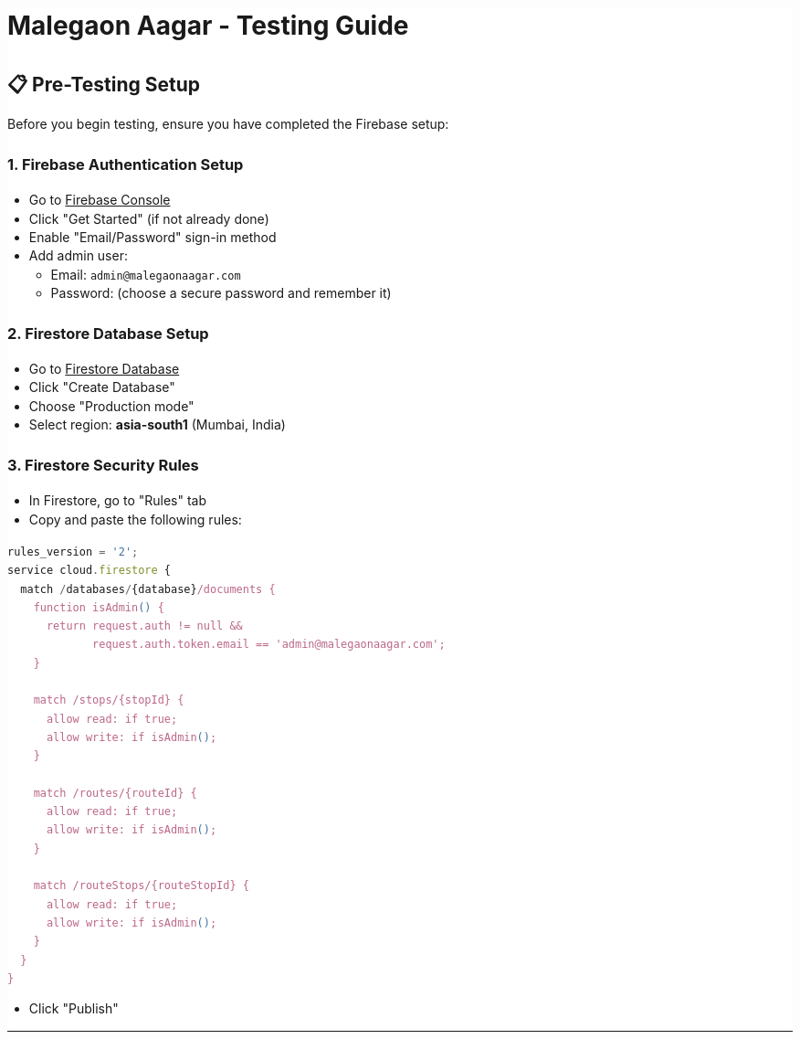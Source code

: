 # Malegaon Aagar - Testing Guide

## 📋 Pre-Testing Setup

Before you begin testing, ensure you have completed the Firebase setup:

### 1. Firebase Authentication Setup
- Go to [Firebase Console](https://console.firebase.google.com/project/web-malegaon-aagar/authentication)
- Click "Get Started" (if not already done)
- Enable "Email/Password" sign-in method
- Add admin user:
  - Email: `admin@malegaonaagar.com`
  - Password: (choose a secure password and remember it)

### 2. Firestore Database Setup
- Go to [Firestore Database](https://console.firebase.google.com/project/web-malegaon-aagar/firestore)
- Click "Create Database"
- Choose "Production mode"
- Select region: **asia-south1** (Mumbai, India)

### 3. Firestore Security Rules
- In Firestore, go to "Rules" tab
- Copy and paste the following rules:

```javascript
rules_version = '2';
service cloud.firestore {
  match /databases/{database}/documents {
    function isAdmin() {
      return request.auth != null &&
             request.auth.token.email == 'admin@malegaonaagar.com';
    }

    match /stops/{stopId} {
      allow read: if true;
      allow write: if isAdmin();
    }

    match /routes/{routeId} {
      allow read: if true;
      allow write: if isAdmin();
    }

    match /routeStops/{routeStopId} {
      allow read: if true;
      allow write: if isAdmin();
    }
  }
}
```
- Click "Publish"

---